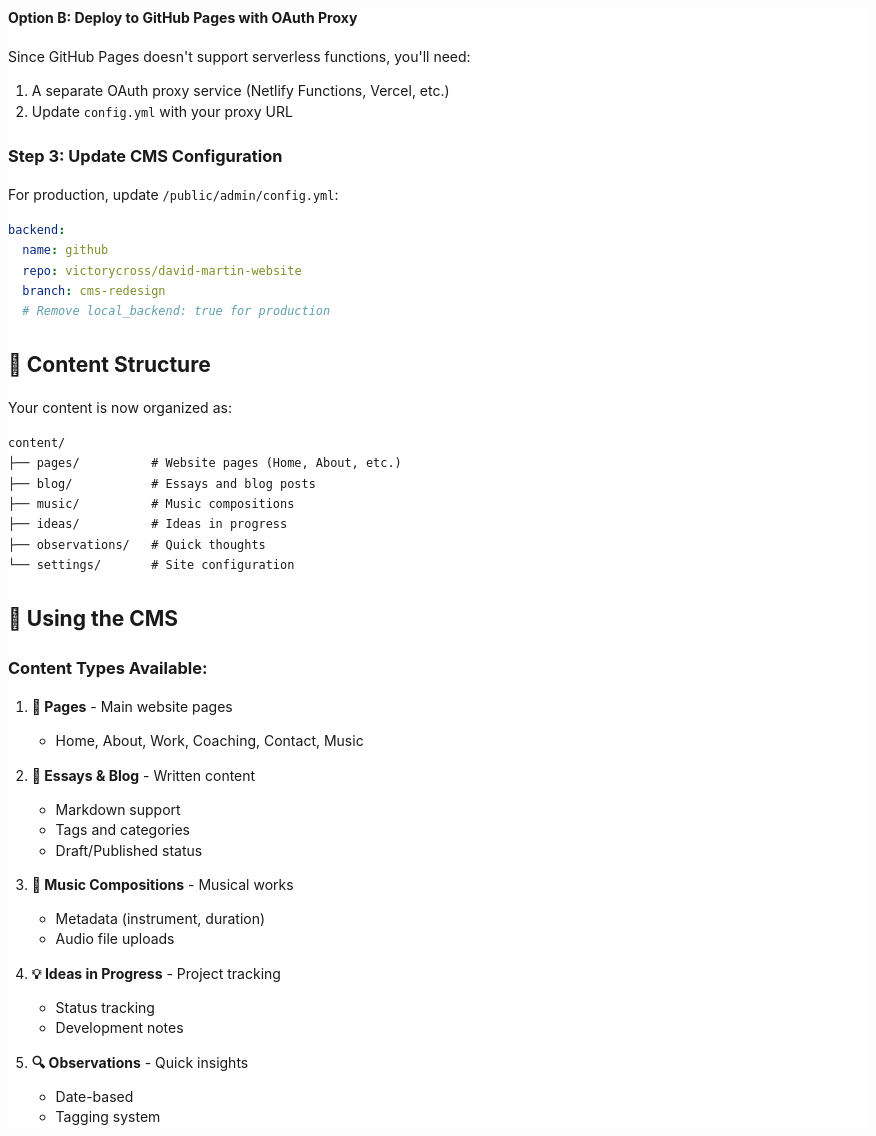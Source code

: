 #### Option B: Deploy to GitHub Pages with OAuth Proxy

Since GitHub Pages doesn't support serverless functions, you'll need:
1. A separate OAuth proxy service (Netlify Functions, Vercel, etc.)
2. Update `config.yml` with your proxy URL

### Step 3: Update CMS Configuration

For production, update `/public/admin/config.yml`:

```yaml
backend:
  name: github
  repo: victorycross/david-martin-website
  branch: cms-redesign
  # Remove local_backend: true for production
```

## 📁 Content Structure

Your content is now organized as:

```
content/
├── pages/          # Website pages (Home, About, etc.)
├── blog/           # Essays and blog posts
├── music/          # Music compositions
├── ideas/          # Ideas in progress
├── observations/   # Quick thoughts
└── settings/       # Site configuration
```

## 🎯 Using the CMS

### Content Types Available:

1. **📄 Pages** - Main website pages
   - Home, About, Work, Coaching, Contact, Music

2. **📝 Essays & Blog** - Written content
   - Markdown support
   - Tags and categories
   - Draft/Published status

3. **🎼 Music Compositions** - Musical works
   - Metadata (instrument, duration)
   - Audio file uploads

4. **💡 Ideas in Progress** - Project tracking
   - Status tracking
   - Development notes

5. **🔍 Observations** - Quick insights
   - Date-based
   - Tagging system
